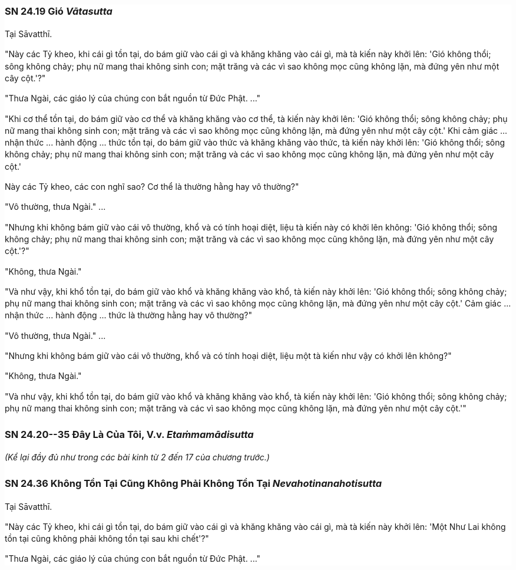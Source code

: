 ### SN 24.19 Gió *Vātasutta*

Tại Sāvatthī.

"Này các Tỷ kheo, khi cái gì tồn tại, do bám giữ vào cái gì và khăng khăng vào cái gì, mà tà kiến này khởi lên: 'Gió không thổi; sông không chảy; phụ nữ mang thai không sinh con; mặt trăng và các vì sao không mọc cũng không lặn, mà đứng yên như một cây cột.'?"

"Thưa Ngài, các giáo lý của chúng con bắt nguồn từ Đức Phật. ..."

"Khi cơ thể tồn tại, do bám giữ vào cơ thể và khăng khăng vào cơ thể, tà kiến này khởi lên: 'Gió không thổi; sông không chảy; phụ nữ mang thai không sinh con; mặt trăng và các vì sao không mọc cũng không lặn, mà đứng yên như một cây cột.' Khi cảm giác ... nhận thức ... hành động ... thức tồn tại, do bám giữ vào thức và khăng khăng vào thức, tà kiến này khởi lên: 'Gió không thổi; sông không chảy; phụ nữ mang thai không sinh con; mặt trăng và các vì sao không mọc cũng không lặn, mà đứng yên như một cây cột.'

Này các Tỷ kheo, các con nghĩ sao? Cơ thể là thường hằng hay vô thường?"

"Vô thường, thưa Ngài." ...

"Nhưng khi không bám giữ vào cái vô thường, khổ và có tính hoại diệt, liệu tà kiến này có khởi lên không: 'Gió không thổi; sông không chảy; phụ nữ mang thai không sinh con; mặt trăng và các vì sao không mọc cũng không lặn, mà đứng yên như một cây cột.'?"

"Không, thưa Ngài."

"Và như vậy, khi khổ tồn tại, do bám giữ vào khổ và khăng khăng vào khổ, tà kiến này khởi lên: 'Gió không thổi; sông không chảy; phụ nữ mang thai không sinh con; mặt trăng và các vì sao không mọc cũng không lặn, mà đứng yên như một cây cột.' Cảm giác ... nhận thức ... hành động ... thức là thường hằng hay vô thường?"

"Vô thường, thưa Ngài." ...

"Nhưng khi không bám giữ vào cái vô thường, khổ và có tính hoại diệt, liệu một tà kiến như vậy có khởi lên không?"

"Không, thưa Ngài."

"Và như vậy, khi khổ tồn tại, do bám giữ vào khổ và khăng khăng vào khổ, tà kiến này khởi lên: 'Gió không thổi; sông không chảy; phụ nữ mang thai không sinh con; mặt trăng và các vì sao không mọc cũng không lặn, mà đứng yên như một cây cột.'"


### SN 24.20--35 Đây Là Của Tôi, V.v. *Etaṁmamādisutta*


*(Kể lại đầy đủ như trong các bài kinh từ 2 đến 17 của chương trước.)*


### SN 24.36 Không Tồn Tại Cũng Không Phải Không Tồn Tại *Nevahotinanahotisutta*

Tại Sāvatthī.

"Này các Tỷ kheo, khi cái gì tồn tại, do bám giữ vào cái gì và khăng khăng vào cái gì, mà tà kiến này khởi lên: 'Một Như Lai không tồn tại cũng không phải không tồn tại sau khi chết'?"

"Thưa Ngài, các giáo lý của chúng con bắt nguồn từ Đức Phật. ..."
